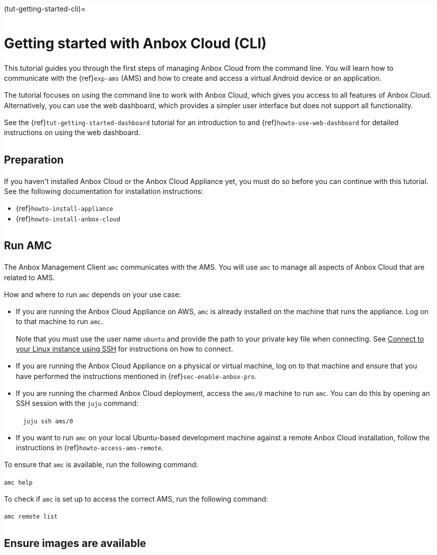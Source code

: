 (tut-getting-started-cli)=
# Getting started with Anbox Cloud (CLI)

This tutorial guides you through the first steps of managing Anbox Cloud from the command line. You will learn how to communicate with the {ref}`exp-ams` (AMS) and how to create and access a virtual Android device or an application.

The tutorial focuses on using the command line to work with Anbox Cloud, which gives you access to all features of Anbox Cloud. Alternatively, you can use the web dashboard, which provides a simpler user interface but does not support all functionality.

See the {ref}`tut-getting-started-dashboard` tutorial for an introduction to and {ref}`howto-use-web-dashboard` for detailed instructions on using the web dashboard.

## Preparation

If you haven't installed Anbox Cloud or the Anbox Cloud Appliance yet, you must do so before you can continue with this tutorial. See the following documentation for installation instructions:

* {ref}`howto-install-appliance`
* {ref}`howto-install-anbox-cloud`

## Run AMC

The Anbox Management Client `amc` communicates with the AMS. You will use `amc` to manage all aspects of Anbox Cloud that are related to AMS.

How and where to run `amc` depends on your use case:

- If you are running the Anbox Cloud Appliance on AWS, `amc` is already installed on the machine that runs the appliance. Log on to that machine to run `amc`.

  Note that you must use the user name `ubuntu` and provide the path to your private key file when connecting. See [Connect to your Linux instance using SSH](https://docs.aws.amazon.com/AWSEC2/latest/UserGuide/AccessingInstancesLinux.html) for instructions on how to connect.
- If you are running the Anbox Cloud Appliance on a physical or virtual machine, log on to that machine and ensure that you have performed the instructions mentioned in {ref}`sec-enable-anbox-pro`.
- If you are running the charmed Anbox Cloud deployment, access the `ams/0` machine to run `amc`. You can do this by opening an SSH session with the `juju` command:

        juju ssh ams/0

- If you want to run `amc` on your local Ubuntu-based development machine against a remote Anbox Cloud installation, follow the instructions in {ref}`howto-access-ams-remote`.

To ensure that `amc` is available, run the following command:

    amc help

To check if `amc` is set up to access the correct AMS, run the following command:

    amc remote list

## Ensure images are available

